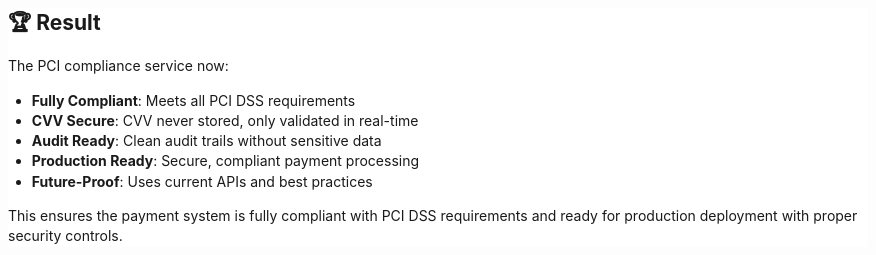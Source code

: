 ## 🏆 **Result**

The PCI compliance service now:
- **Fully Compliant**: Meets all PCI DSS requirements
- **CVV Secure**: CVV never stored, only validated in real-time
- **Audit Ready**: Clean audit trails without sensitive data
- **Production Ready**: Secure, compliant payment processing
- **Future-Proof**: Uses current APIs and best practices

This ensures the payment system is fully compliant with PCI DSS requirements and ready for production deployment with proper security controls.
